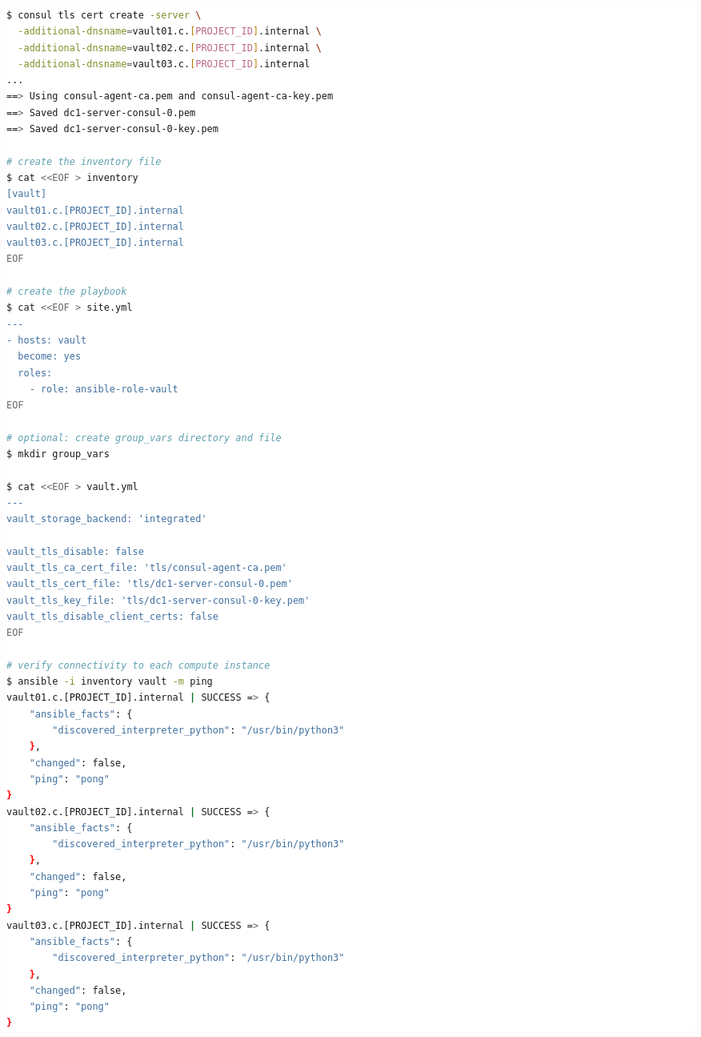 ```bash
$ consul tls cert create -server \
  -additional-dnsname=vault01.c.[PROJECT_ID].internal \
  -additional-dnsname=vault02.c.[PROJECT_ID].internal \
  -additional-dnsname=vault03.c.[PROJECT_ID].internal
...
==> Using consul-agent-ca.pem and consul-agent-ca-key.pem
==> Saved dc1-server-consul-0.pem
==> Saved dc1-server-consul-0-key.pem

# create the inventory file
$ cat <<EOF > inventory
[vault]
vault01.c.[PROJECT_ID].internal
vault02.c.[PROJECT_ID].internal
vault03.c.[PROJECT_ID].internal
EOF

# create the playbook
$ cat <<EOF > site.yml
---
- hosts: vault
  become: yes
  roles:
    - role: ansible-role-vault
EOF

# optional: create group_vars directory and file
$ mkdir group_vars

$ cat <<EOF > vault.yml
---
vault_storage_backend: 'integrated'

vault_tls_disable: false
vault_tls_ca_cert_file: 'tls/consul-agent-ca.pem'
vault_tls_cert_file: 'tls/dc1-server-consul-0.pem'
vault_tls_key_file: 'tls/dc1-server-consul-0-key.pem'
vault_tls_disable_client_certs: false
EOF

# verify connectivity to each compute instance
$ ansible -i inventory vault -m ping 
vault01.c.[PROJECT_ID].internal | SUCCESS => {
    "ansible_facts": {
        "discovered_interpreter_python": "/usr/bin/python3"
    },
    "changed": false,
    "ping": "pong"
}
vault02.c.[PROJECT_ID].internal | SUCCESS => {
    "ansible_facts": {
        "discovered_interpreter_python": "/usr/bin/python3"
    },
    "changed": false,
    "ping": "pong"
}
vault03.c.[PROJECT_ID].internal | SUCCESS => {
    "ansible_facts": {
        "discovered_interpreter_python": "/usr/bin/python3"
    },
    "changed": false,
    "ping": "pong"
}
```
